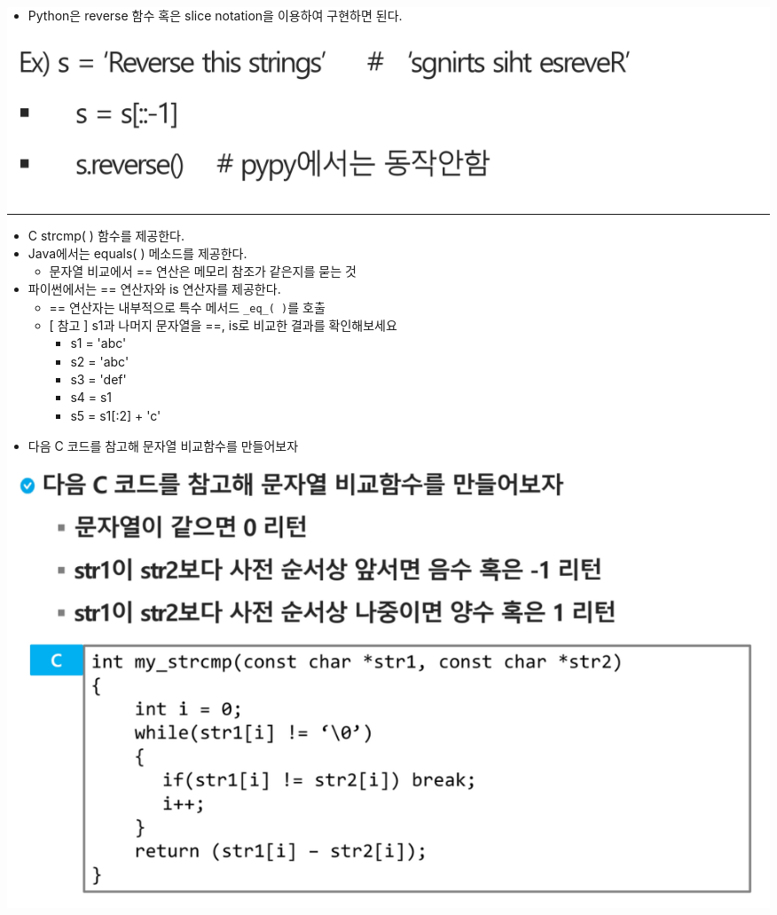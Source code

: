 - Python은 reverse 함수 혹은 slice notation을 이용하여 구현하면 된다.

![image-20220216095948019](03_String_사진/image-20220216095948019.png)



---



- C strcmp( ) 함수를 제공한다.
- Java에서는 equals( ) 메소드를 제공한다.
  - 문자열 비교에서 == 연산은 메모리 참조가 같은지를 묻는 것
- 파이썬에서는 == 연산자와 is 연산자를 제공한다.
  - == 연산자는 내부적으로 특수 메서드 `_eq_( )`를 호출
  - [ 참고 ] s1과 나머지 문자열을  ==, is로 비교한 결과를 확인해보세요
    - s1 = 'abc'
    - s2 = 'abc'
    - s3 = 'def'
    - s4 = s1
    - s5 = s1[:2] + 'c'

```
```







- 다음 C 코드를 참고해 문자열 비교함수를 만들어보자

![image-20220216100355961](03_String_사진/image-20220216100355961.png)

